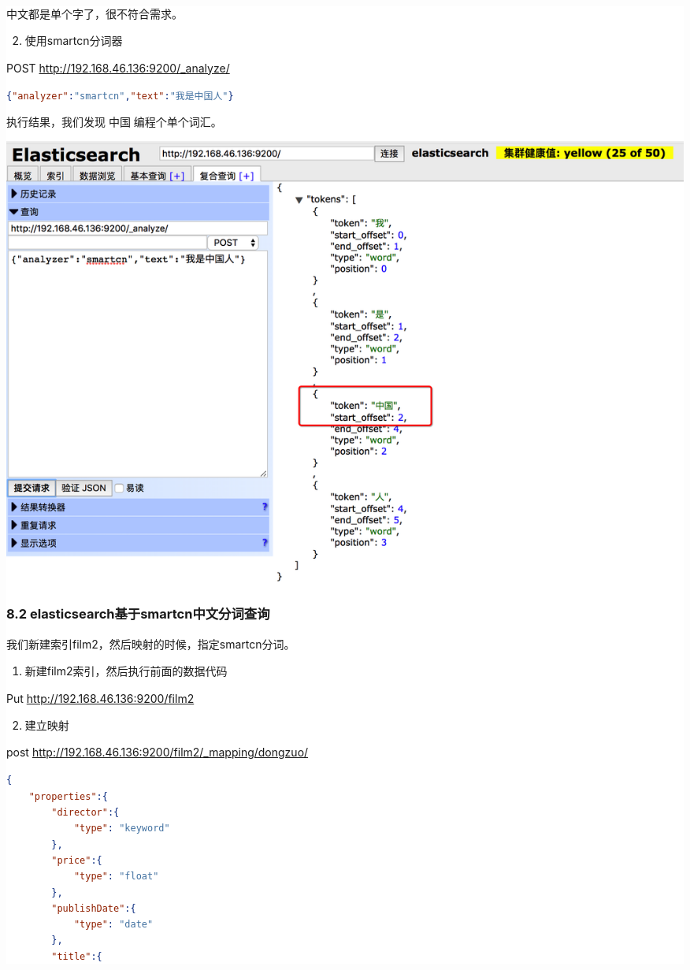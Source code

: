 中文都是单个字了，很不符合需求。



2. 使用smartcn分词器

POST <http://192.168.46.136:9200/_analyze/> 

```json
{"analyzer":"smartcn","text":"我是中国人"}
```

执行结果，我们发现 中国 编程个单个词汇。

![](../images/elasticsearch/elasticsearch_41.png)  

### 8.2 elasticsearch基于smartcn中文分词查询

我们新建索引film2，然后映射的时候，指定smartcn分词。

1. 新建film2索引，然后执行前面的数据代码

Put  http://192.168.46.136:9200/film2

2. 建立映射

post  http://192.168.46.136:9200/film2/_mapping/dongzuo/

```json
{
    "properties":{
        "director":{
            "type": "keyword"
        },
        "price":{
            "type": "float"
        },
        "publishDate":{
            "type": "date"
        },
        "title":{
```